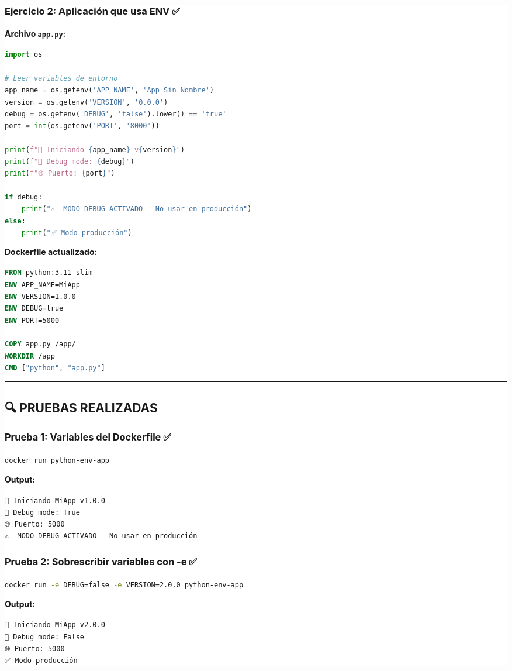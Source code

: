 ### **Ejercicio 2: Aplicación que usa ENV** ✅
**Archivo `app.py`:**
```python
import os

# Leer variables de entorno
app_name = os.getenv('APP_NAME', 'App Sin Nombre')
version = os.getenv('VERSION', '0.0.0')
debug = os.getenv('DEBUG', 'false').lower() == 'true'
port = int(os.getenv('PORT', '8000'))

print(f"🚀 Iniciando {app_name} v{version}")
print(f"🐛 Debug mode: {debug}")
print(f"🌐 Puerto: {port}")

if debug:
    print("⚠️  MODO DEBUG ACTIVADO - No usar en producción")
else:
    print("✅ Modo producción")
```

**Dockerfile actualizado:**
```dockerfile
FROM python:3.11-slim
ENV APP_NAME=MiApp
ENV VERSION=1.0.0
ENV DEBUG=true
ENV PORT=5000

COPY app.py /app/
WORKDIR /app
CMD ["python", "app.py"]
```

---

## **🔍 PRUEBAS REALIZADAS**

### **Prueba 1: Variables del Dockerfile** ✅
```bash
docker run python-env-app
```
**Output:**
```
🚀 Iniciando MiApp v1.0.0
🐛 Debug mode: True
🌐 Puerto: 5000
⚠️  MODO DEBUG ACTIVADO - No usar en producción
```

### **Prueba 2: Sobrescribir variables con -e** ✅
```bash
docker run -e DEBUG=false -e VERSION=2.0.0 python-env-app
```
**Output:**
```
🚀 Iniciando MiApp v2.0.0
🐛 Debug mode: False
🌐 Puerto: 5000
✅ Modo producción
```

